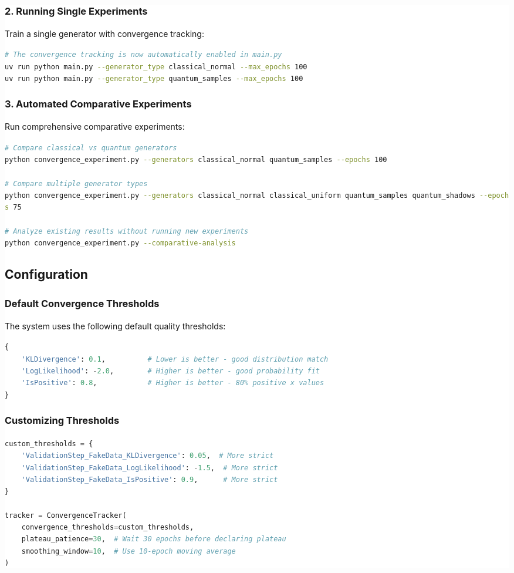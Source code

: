 ### 2. Running Single Experiments

Train a single generator with convergence tracking:

```bash
# The convergence tracking is now automatically enabled in main.py
uv run python main.py --generator_type classical_normal --max_epochs 100
uv run python main.py --generator_type quantum_samples --max_epochs 100
```

### 3. Automated Comparative Experiments

Run comprehensive comparative experiments:

```bash
# Compare classical vs quantum generators
python convergence_experiment.py --generators classical_normal quantum_samples --epochs 100

# Compare multiple generator types
python convergence_experiment.py --generators classical_normal classical_uniform quantum_samples quantum_shadows --epochs 75

# Analyze existing results without running new experiments
python convergence_experiment.py --comparative-analysis
```

## Configuration

### Default Convergence Thresholds

The system uses the following default quality thresholds:

```python
{
    'KLDivergence': 0.1,          # Lower is better - good distribution match
    'LogLikelihood': -2.0,        # Higher is better - good probability fit  
    'IsPositive': 0.8,            # Higher is better - 80% positive x values
}
```

### Customizing Thresholds

```python
custom_thresholds = {
    'ValidationStep_FakeData_KLDivergence': 0.05,  # More strict
    'ValidationStep_FakeData_LogLikelihood': -1.5,  # More strict
    'ValidationStep_FakeData_IsPositive': 0.9,      # More strict
}

tracker = ConvergenceTracker(
    convergence_thresholds=custom_thresholds,
    plateau_patience=30,  # Wait 30 epochs before declaring plateau
    smoothing_window=10,  # Use 10-epoch moving average
)
```
